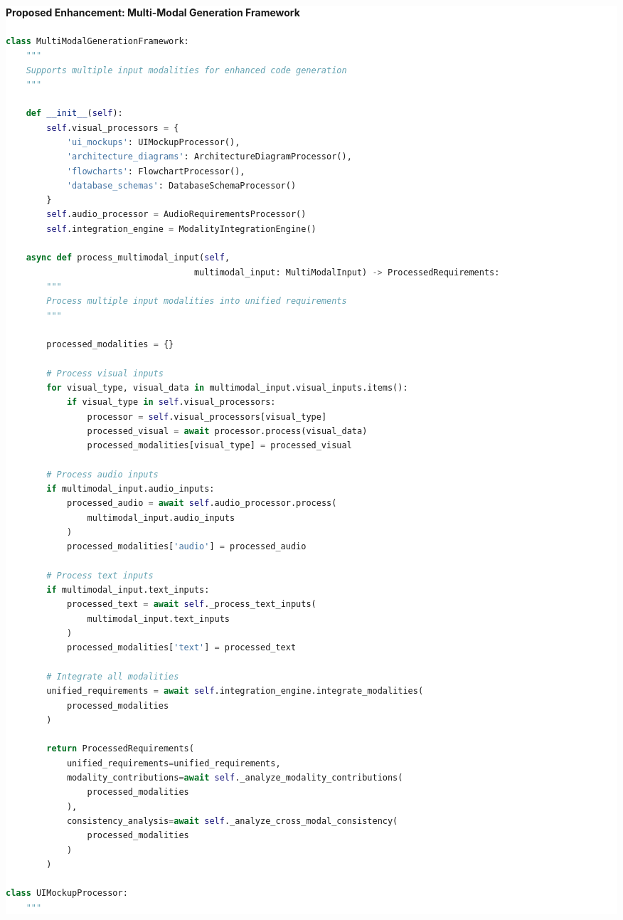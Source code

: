 #### Proposed Enhancement: Multi-Modal Generation Framework
```python
class MultiModalGenerationFramework:
    """
    Supports multiple input modalities for enhanced code generation
    """
    
    def __init__(self):
        self.visual_processors = {
            'ui_mockups': UIMockupProcessor(),
            'architecture_diagrams': ArchitectureDiagramProcessor(),
            'flowcharts': FlowchartProcessor(),
            'database_schemas': DatabaseSchemaProcessor()
        }
        self.audio_processor = AudioRequirementsProcessor()
        self.integration_engine = ModalityIntegrationEngine()
    
    async def process_multimodal_input(self, 
                                     multimodal_input: MultiModalInput) -> ProcessedRequirements:
        """
        Process multiple input modalities into unified requirements
        """
        
        processed_modalities = {}
        
        # Process visual inputs
        for visual_type, visual_data in multimodal_input.visual_inputs.items():
            if visual_type in self.visual_processors:
                processor = self.visual_processors[visual_type]
                processed_visual = await processor.process(visual_data)
                processed_modalities[visual_type] = processed_visual
        
        # Process audio inputs
        if multimodal_input.audio_inputs:
            processed_audio = await self.audio_processor.process(
                multimodal_input.audio_inputs
            )
            processed_modalities['audio'] = processed_audio
        
        # Process text inputs
        if multimodal_input.text_inputs:
            processed_text = await self._process_text_inputs(
                multimodal_input.text_inputs
            )
            processed_modalities['text'] = processed_text
        
        # Integrate all modalities
        unified_requirements = await self.integration_engine.integrate_modalities(
            processed_modalities
        )
        
        return ProcessedRequirements(
            unified_requirements=unified_requirements,
            modality_contributions=await self._analyze_modality_contributions(
                processed_modalities
            ),
            consistency_analysis=await self._analyze_cross_modal_consistency(
                processed_modalities
            )
        )

class UIMockupProcessor:
    """
```